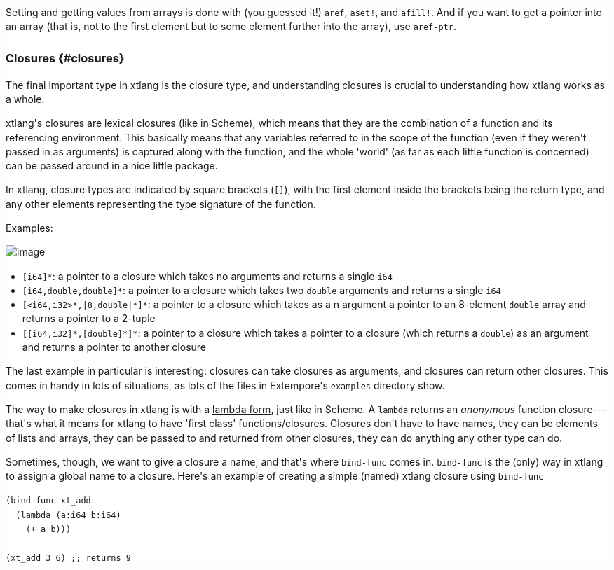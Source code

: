 Setting and getting values from arrays is done with (you guessed it!) `aref`,
`aset!`, and `afill!`. And if you want to get a pointer into an array (that is,
not to the first element but to some element further into the array), use
`aref-ptr`.

### Closures {#closures}

The final important type in xtlang is the
[closure](http://en.wikipedia.org/wiki/Closure_(computer_science)) type, and
understanding closures is crucial to understanding how xtlang works as a whole.

xtlang's closures are lexical closures (like in Scheme), which means that they
are the combination of a function and its referencing environment. This
basically means that any variables referred to in the scope of the function
(even if they weren't passed in as arguments) is captured along with the
function, and the whole 'world' (as far as each little function is concerned)
can be passed around in a nice little package.

In xtlang, closure types are indicated by square brackets (`[]`), with the first
element inside the brackets being the return type, and any other elements
representing the type signature of the function.

Examples:

![image](/images/closure-examples.png)

-   `[i64]*`: a pointer to a closure which takes no arguments and returns a
    single `i64`
-   `[i64,double,double]*`: a pointer to a closure which takes two `double`
    arguments and returns a single `i64`
-   `[<i64,i32>*,|8,double|*]*`: a pointer to a closure which takes as a n
    argument a pointer to an 8-element `double` array and returns a pointer to a
    2-tuple
-   `[[i64,i32]*,[double]*]*`: a pointer to a closure which takes a pointer to a
    closure (which returns a `double`) as an argument and returns a pointer to
    another closure

The last example in particular is interesting: closures can take closures as
arguments, and closures can return other closures. This comes in handy in lots
of situations, as lots of the files in Extempore's `examples` directory show.

The way to make closures in xtlang is with a [lambda
form](http://en.wikipedia.org/wiki/Lambda_(programming)), just like in Scheme. A
`lambda` returns an *anonymous* function closure---that's what it means for
xtlang to have 'first class' functions/closures. Closures don't have to have
names, they can be elements of lists and arrays, they can be passed to and
returned from other closures, they can do anything any other type can do.

Sometimes, though, we want to give a closure a name, and that's where
`bind-func` comes in. `bind-func` is the (only) way in xtlang to assign a global
name to a closure. Here's an example of creating a simple (named) xtlang closure
using `bind-func`

~~~~ xtlang
(bind-func xt_add
  (lambda (a:i64 b:i64)
    (+ a b)))

(xt_add 3 6) ;; returns 9
~~~~
